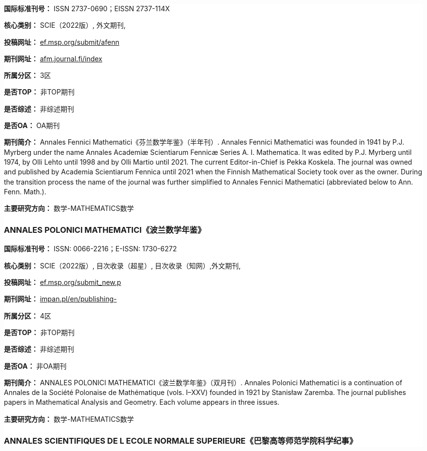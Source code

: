 **国际标准刊号：** ISSN 2737-0690；EISSN 2737-114X

**核心类别：** SCIE（2022版）, 外文期刊,

**投稿网址：** [ef.msp.org/submit/afenn](https://link.zhihu.com/?target=https%3A//ef.msp.org/submit/afennicim)

**期刊网址：** [afm.journal.fi/index](https://link.zhihu.com/?target=https%3A//afm.journal.fi/index)

**所属分区：** 3区

**是否TOP：** 非TOP期刊

**是否综述：** 非综述期刊

**是否OA：** OA期刊

**期刊简介：** Annales Fennici Mathematici《芬兰数学年鉴》（半年刊）. Annales Fennici Mathematici was founded in 1941 by P.J. Myrberg under the name Annales Academiæ Scientiarum Fennicæ Series A. I. Mathematica. It was edited by P.J. Myrberg until 1974, by Olli Lehto until 1998 and by Olli Martio until 2021. The current Editor-in-Chief is Pekka Koskela. The journal was owned and published by Academia Scientiarum Fennica until 2021 when the Finnish Mathematical Society took over as the owner. During the transition process the name of the journal was further simplified to Annales Fennici Mathematici (abbreviated below to Ann. Fenn. Math.).

**主要研究方向：** 数学-MATHEMATICS数学

  

### ANNALES POLONICI MATHEMATICI《波兰数学年鉴》

**国际标准刊号：** ISSN: 0066-2216；E-ISSN: 1730-6272

**核心类别：** SCIE（2022版）, 目次收录（超星）, 目次收录（知网）,外文期刊,

**投稿网址：** [ef.msp.org/submit\_new.p](https://link.zhihu.com/?target=http%3A//ef.msp.org/submit_new.php%3Fjpath%3Dpolonici)

**期刊网址：** [impan.pl/en/publishing-](https://link.zhihu.com/?target=https%3A//www.impan.pl/en/publishing-house/journals-and-series/annales-polonici-mathematici)

**所属分区：** 4区

**是否TOP：** 非TOP期刊

**是否综述：** 非综述期刊

**是否OA：** 非OA期刊

**期刊简介：** ANNALES POLONICI MATHEMATICI《波兰数学年鉴》（双月刊）. Annales Polonici Mathematici is a continuation of Annales de la Société Polonaise de Mathématique (vols. I–XXV) founded in 1921 by Stanisław Zaremba. The journal publishes papers in Mathematical Analysis and Geometry. Each volume appears in three issues.

**主要研究方向：** 数学-MATHEMATICS数学

  

### ANNALES SCIENTIFIQUES DE L ECOLE NORMALE SUPERIEURE《巴黎高等师范学院科学纪事》
